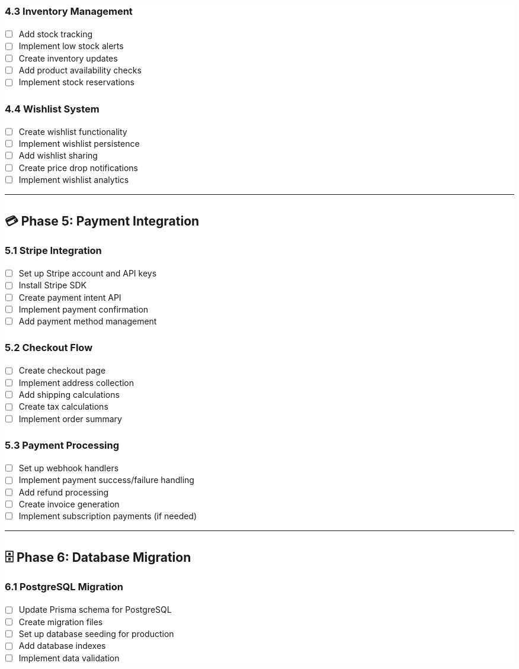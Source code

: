 ### 4.3 Inventory Management
- [ ] Add stock tracking
- [ ] Implement low stock alerts
- [ ] Create inventory updates
- [ ] Add product availability checks
- [ ] Implement stock reservations

### 4.4 Wishlist System
- [ ] Create wishlist functionality
- [ ] Implement wishlist persistence
- [ ] Add wishlist sharing
- [ ] Create price drop notifications
- [ ] Implement wishlist analytics

---

## 💳 Phase 5: Payment Integration

### 5.1 Stripe Integration
- [ ] Set up Stripe account and API keys
- [ ] Install Stripe SDK
- [ ] Create payment intent API
- [ ] Implement payment confirmation
- [ ] Add payment method management

### 5.2 Checkout Flow
- [ ] Create checkout page
- [ ] Implement address collection
- [ ] Add shipping calculations
- [ ] Create tax calculations
- [ ] Implement order summary

### 5.3 Payment Processing
- [ ] Set up webhook handlers
- [ ] Implement payment success/failure handling
- [ ] Add refund processing
- [ ] Create invoice generation
- [ ] Implement subscription payments (if needed)

---

## 🗄️ Phase 6: Database Migration

### 6.1 PostgreSQL Migration
- [ ] Update Prisma schema for PostgreSQL
- [ ] Create migration files
- [ ] Set up database seeding for production
- [ ] Add database indexes
- [ ] Implement data validation
